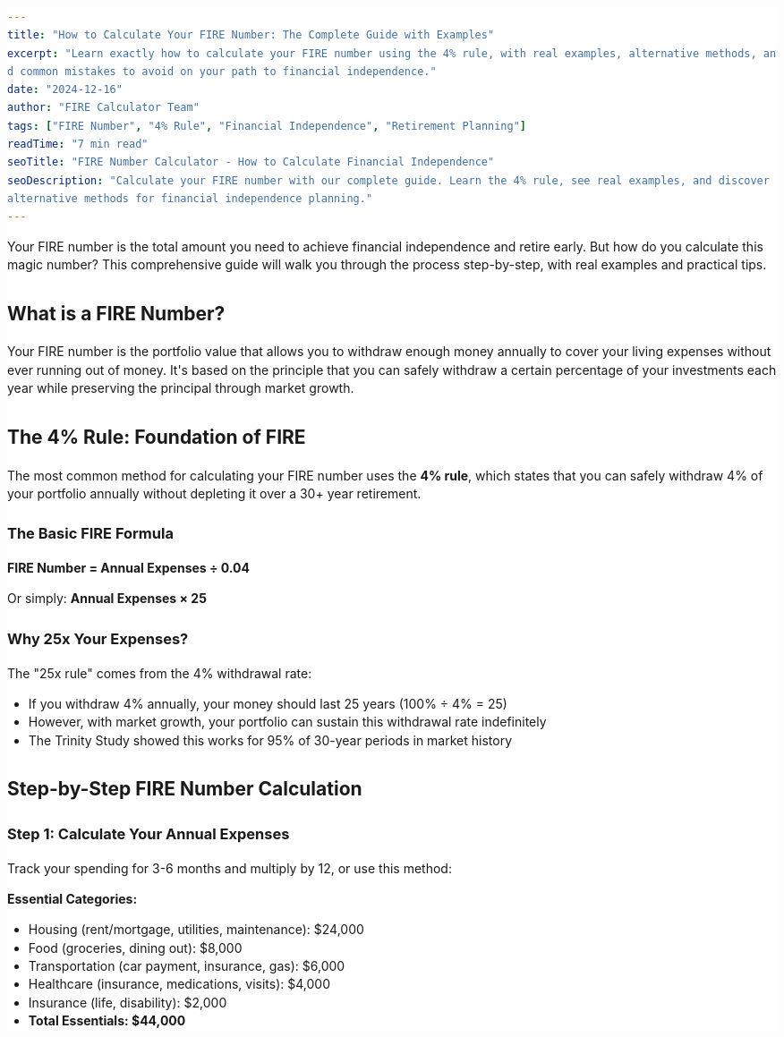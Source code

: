 ```yaml
---
title: "How to Calculate Your FIRE Number: The Complete Guide with Examples"
excerpt: "Learn exactly how to calculate your FIRE number using the 4% rule, with real examples, alternative methods, and common mistakes to avoid on your path to financial independence."
date: "2024-12-16"
author: "FIRE Calculator Team"
tags: ["FIRE Number", "4% Rule", "Financial Independence", "Retirement Planning"]
readTime: "7 min read"
seoTitle: "FIRE Number Calculator - How to Calculate Financial Independence"
seoDescription: "Calculate your FIRE number with our complete guide. Learn the 4% rule, see real examples, and discover alternative methods for financial independence planning."
---
```


Your FIRE number is the total amount you need to achieve financial independence and retire early. But how do you calculate this magic number? This comprehensive guide will walk you through the process step-by-step, with real examples and practical tips.

## What is a FIRE Number?

Your FIRE number is the portfolio value that allows you to withdraw enough money annually to cover your living expenses without ever running out of money. It's based on the principle that you can safely withdraw a certain percentage of your investments each year while preserving the principal through market growth.

## The 4% Rule: Foundation of FIRE

The most common method for calculating your FIRE number uses the **4% rule**, which states that you can safely withdraw 4% of your portfolio annually without depleting it over a 30+ year retirement.

### The Basic FIRE Formula

**FIRE Number = Annual Expenses ÷ 0.04**

Or simply: **Annual Expenses × 25**

### Why 25x Your Expenses?

The "25x rule" comes from the 4% withdrawal rate:
- If you withdraw 4% annually, your money should last 25 years (100% ÷ 4% = 25)
- However, with market growth, your portfolio can sustain this withdrawal rate indefinitely
- The Trinity Study showed this works for 95% of 30-year periods in market history

## Step-by-Step FIRE Number Calculation

### Step 1: Calculate Your Annual Expenses

Track your spending for 3-6 months and multiply by 12, or use this method:

**Essential Categories:**
- Housing (rent/mortgage, utilities, maintenance): $24,000
- Food (groceries, dining out): $8,000  
- Transportation (car payment, insurance, gas): $6,000
- Healthcare (insurance, medications, visits): $4,000
- Insurance (life, disability): $2,000
- **Total Essentials: $44,000**
